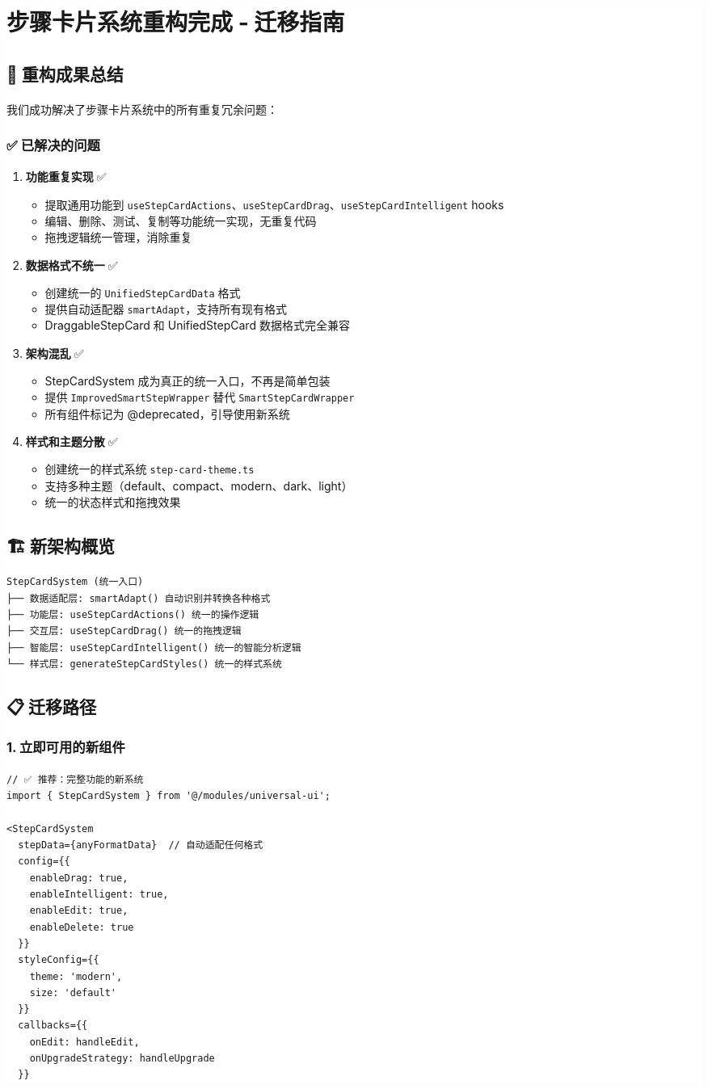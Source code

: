 # 步骤卡片系统重构完成 - 迁移指南

## 🎯 重构成果总结

我们成功解决了步骤卡片系统中的所有重复冗余问题：

### ✅ 已解决的问题

1. **功能重复实现** ✅
   - 提取通用功能到 `useStepCardActions`、`useStepCardDrag`、`useStepCardIntelligent` hooks
   - 编辑、删除、测试、复制等功能统一实现，无重复代码
   - 拖拽逻辑统一管理，消除重复

2. **数据格式不统一** ✅
   - 创建统一的 `UnifiedStepCardData` 格式
   - 提供自动适配器 `smartAdapt`，支持所有现有格式
   - DraggableStepCard 和 UnifiedStepCard 数据格式完全兼容

3. **架构混乱** ✅
   - StepCardSystem 成为真正的统一入口，不再是简单包装
   - 提供 `ImprovedSmartStepWrapper` 替代 `SmartStepCardWrapper`
   - 所有组件标记为 @deprecated，引导使用新系统

4. **样式和主题分散** ✅
   - 创建统一的样式系统 `step-card-theme.ts`
   - 支持多种主题（default、compact、modern、dark、light）
   - 统一的状态样式和拖拽效果

## 🏗️ 新架构概览

```
StepCardSystem (统一入口)
├── 数据适配层: smartAdapt() 自动识别并转换各种格式
├── 功能层: useStepCardActions() 统一的操作逻辑
├── 交互层: useStepCardDrag() 统一的拖拽逻辑  
├── 智能层: useStepCardIntelligent() 统一的智能分析逻辑
└── 样式层: generateStepCardStyles() 统一的样式系统
```

## 📋 迁移路径

### 1. 立即可用的新组件

```tsx
// ✅ 推荐：完整功能的新系统
import { StepCardSystem } from '@/modules/universal-ui';

<StepCardSystem
  stepData={anyFormatData}  // 自动适配任何格式
  config={{
    enableDrag: true,
    enableIntelligent: true,
    enableEdit: true,
    enableDelete: true
  }}
  styleConfig={{
    theme: 'modern',
    size: 'default'
  }}
  callbacks={{
    onEdit: handleEdit,
    onUpgradeStrategy: handleUpgrade
  }}
```